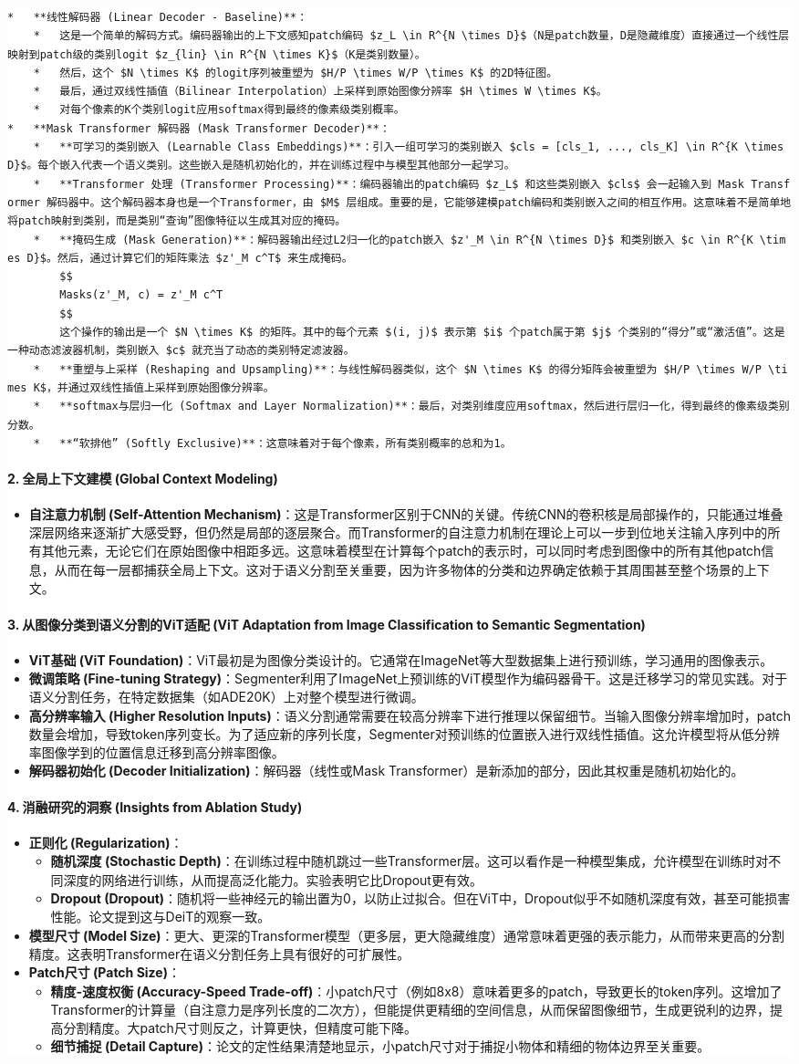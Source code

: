     *   **线性解码器 (Linear Decoder - Baseline)**：
        *   这是一个简单的解码方式。编码器输出的上下文感知patch编码 $z_L \in R^{N \times D}$（N是patch数量，D是隐藏维度）直接通过一个线性层映射到patch级的类别logit $z_{lin} \in R^{N \times K}$（K是类别数量）。
        *   然后，这个 $N \times K$ 的logit序列被重塑为 $H/P \times W/P \times K$ 的2D特征图。
        *   最后，通过双线性插值（Bilinear Interpolation）上采样到原始图像分辨率 $H \times W \times K$。
        *   对每个像素的K个类别logit应用softmax得到最终的像素级类别概率。
    *   **Mask Transformer 解码器 (Mask Transformer Decoder)**：
        *   **可学习的类别嵌入 (Learnable Class Embeddings)**：引入一组可学习的类别嵌入 $cls = [cls_1, ..., cls_K] \in R^{K \times D}$。每个嵌入代表一个语义类别。这些嵌入是随机初始化的，并在训练过程中与模型其他部分一起学习。
        *   **Transformer 处理 (Transformer Processing)**：编码器输出的patch编码 $z_L$ 和这些类别嵌入 $cls$ 会一起输入到 Mask Transformer 解码器中。这个解码器本身也是一个Transformer，由 $M$ 层组成。重要的是，它能够建模patch编码和类别嵌入之间的相互作用。这意味着不是简单地将patch映射到类别，而是类别“查询”图像特征以生成其对应的掩码。
        *   **掩码生成 (Mask Generation)**：解码器输出经过L2归一化的patch嵌入 $z'_M \in R^{N \times D}$ 和类别嵌入 $c \in R^{K \times D}$。然后，通过计算它们的矩阵乘法 $z'_M c^T$ 来生成掩码。
            $$
            Masks(z'_M, c) = z'_M c^T
            $$
            这个操作的输出是一个 $N \times K$ 的矩阵。其中的每个元素 $(i, j)$ 表示第 $i$ 个patch属于第 $j$ 个类别的“得分”或“激活值”。这是一种动态滤波器机制，类别嵌入 $c$ 就充当了动态的类别特定滤波器。
        *   **重塑与上采样 (Reshaping and Upsampling)**：与线性解码器类似，这个 $N \times K$ 的得分矩阵会被重塑为 $H/P \times W/P \times K$，并通过双线性插值上采样到原始图像分辨率。
        *   **softmax与层归一化 (Softmax and Layer Normalization)**：最后，对类别维度应用softmax，然后进行层归一化，得到最终的像素级类别分数。
        *   **“软排他” (Softly Exclusive)**：这意味着对于每个像素，所有类别概率的总和为1。

#### **2. 全局上下文建模 (Global Context Modeling)**

*   **自注意力机制 (Self-Attention Mechanism)**：这是Transformer区别于CNN的关键。传统CNN的卷积核是局部操作的，只能通过堆叠深层网络来逐渐扩大感受野，但仍然是局部的逐层聚合。而Transformer的自注意力机制在理论上可以一步到位地关注输入序列中的所有其他元素，无论它们在原始图像中相距多远。这意味着模型在计算每个patch的表示时，可以同时考虑到图像中的所有其他patch信息，从而在每一层都捕获全局上下文。这对于语义分割至关重要，因为许多物体的分类和边界确定依赖于其周围甚至整个场景的上下文。

#### **3. 从图像分类到语义分割的ViT适配 (ViT Adaptation from Image Classification to Semantic Segmentation)**

*   **ViT基础 (ViT Foundation)**：ViT最初是为图像分类设计的。它通常在ImageNet等大型数据集上进行预训练，学习通用的图像表示。
*   **微调策略 (Fine-tuning Strategy)**：Segmenter利用了ImageNet上预训练的ViT模型作为编码器骨干。这是迁移学习的常见实践。对于语义分割任务，在特定数据集（如ADE20K）上对整个模型进行微调。
*   **高分辨率输入 (Higher Resolution Inputs)**：语义分割通常需要在较高分辨率下进行推理以保留细节。当输入图像分辨率增加时，patch数量会增加，导致token序列变长。为了适应新的序列长度，Segmenter对预训练的位置嵌入进行双线性插值。这允许模型将从低分辨率图像学到的位置信息迁移到高分辨率图像。
*   **解码器初始化 (Decoder Initialization)**：解码器（线性或Mask Transformer）是新添加的部分，因此其权重是随机初始化的。

#### **4. 消融研究的洞察 (Insights from Ablation Study)**

*   **正则化 (Regularization)**：
    *   **随机深度 (Stochastic Depth)**：在训练过程中随机跳过一些Transformer层。这可以看作是一种模型集成，允许模型在训练时对不同深度的网络进行训练，从而提高泛化能力。实验表明它比Dropout更有效。
    *   **Dropout (Dropout)**：随机将一些神经元的输出置为0，以防止过拟合。但在ViT中，Dropout似乎不如随机深度有效，甚至可能损害性能。论文提到这与DeiT的观察一致。
*   **模型尺寸 (Model Size)**：更大、更深的Transformer模型（更多层，更大隐藏维度）通常意味着更强的表示能力，从而带来更高的分割精度。这表明Transformer在语义分割任务上具有很好的可扩展性。
*   **Patch尺寸 (Patch Size)**：
    *   **精度-速度权衡 (Accuracy-Speed Trade-off)**：小patch尺寸（例如8x8）意味着更多的patch，导致更长的token序列。这增加了Transformer的计算量（自注意力是序列长度的二次方），但能提供更精细的空间信息，从而保留图像细节，生成更锐利的边界，提高分割精度。大patch尺寸则反之，计算更快，但精度可能下降。
    *   **细节捕捉 (Detail Capture)**：论文的定性结果清楚地显示，小patch尺寸对于捕捉小物体和精细的物体边界至关重要。
